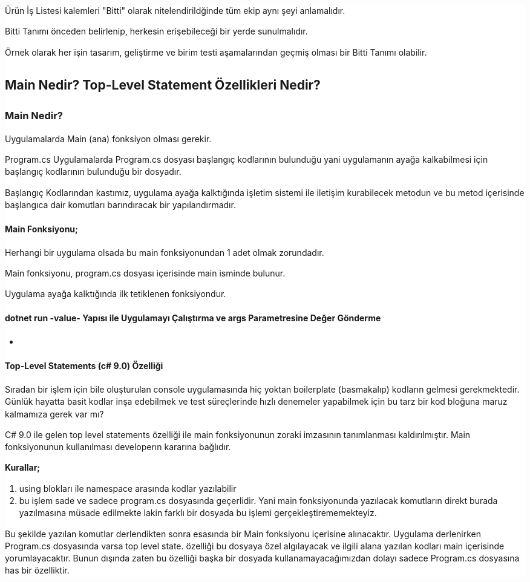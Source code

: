 Ürün İş Listesi kalemleri "Bitti" olarak nitelendirildğinde tüm ekip aynı şeyi anlamalıdır.

Bitti Tanımı önceden belirlenip, herkesin erişebileceği bir yerde sunulmalıdır.

Örnek olarak her işin tasarım, geliştirme ve birim testi aşamalarından geçmiş olması bir Bitti Tanımı olabilir.

## Main Nedir? Top-Level Statement Özellikleri Nedir?

### Main Nedir?

Uygulamalarda Main (ana) fonksiyon olması gerekir.
	
Program.cs
Uygulamalarda Program.cs dosyası başlangıç kodlarının bulunduğu yani uygulamanın ayağa kalkabilmesi için başlangıç kodlarının bulunduğu bir dosyadır.
	
Başlangıç Kodlarından kastımız, uygulama ayağa kalktığında işletim sistemi ile iletişim kurabilecek metodun ve bu metod içerisinde başlangıca dair komutları barındıracak bir yapılandırmadır.
	

#### Main Fonksiyonu;

Herhangi bir uygulama olsada bu main fonksiyonundan 1 adet olmak zorundadır.

Main fonksiyonu, program.cs dosyası içerisinde main isminde bulunur.

Uygulama ayağa kalktığında ilk tetiklenen fonksiyondur.
	
	

#### dotnet run -value- Yapısı ile Uygulamayı Çalıştırma ve args Parametresine Değer Gönderme

-

#### Top-Level Statements (c# 9.0) Özelliği

Sıradan bir işlem için bile oluşturulan console uygulamasında hiç yoktan boilerplate (basmakalıp) kodların gelmesi gerekmektedir.
Günlük hayatta basit kodlar inşa edebilmek ve test süreçlerinde hızlı denemeler yapabilmek için bu tarz bir kod bloğuna maruz kalmamıza gerek var mı?
	
C# 9.0 ile gelen top level statements özelliği ile main fonksiyonunun zoraki imzasının tanımlanması kaldırılmıştır.
Main fonksiyonunun kullanılması developerın kararına bağlıdır.
	
__Kurallar;__

1. using blokları ile namespace arasında kodlar yazılabilir
2. bu işlem sade ve sadece program.cs dosyasında geçerlidir. Yani main fonksiyonunda yazılacak komutların direkt burada yazılmasına müsade edilmekte lakin farklı bir dosyada bu işlemi gerçekleştirememekteyiz.

Bu şekilde yazılan komutlar derlendikten sonra esasında bir Main fonksiyonu içerisine alınacaktır.
Uygulama derlenirken Program.cs dosyasında varsa top level state. özelliği bu dosyaya özel algılayacak ve ilgili alana yazılan kodları main içerisinde yorumlayacaktır.
Bunun dışında zaten bu özelliği başka bir dosyada kullanamayacağımızdan dolayı sadece Program.cs dosyasına has bir özelliktir.
	